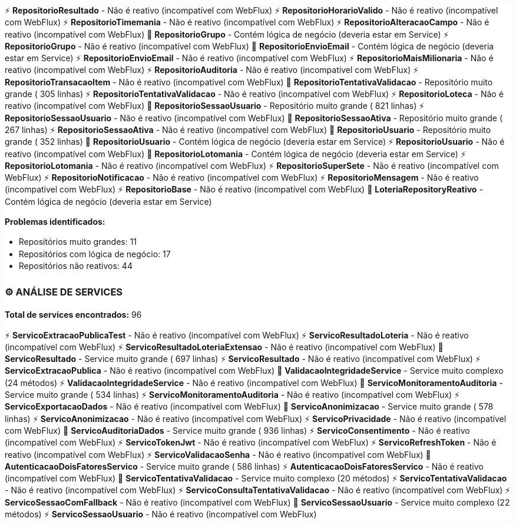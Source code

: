 ⚡ **RepositorioResultado** - Não é reativo (incompatível com WebFlux)
⚡ **RepositorioHorarioValido** - Não é reativo (incompatível com WebFlux)
⚡ **RepositorioTimemania** - Não é reativo (incompatível com WebFlux)
⚡ **RepositorioAlteracaoCampo** - Não é reativo (incompatível com WebFlux)
🧠 **RepositorioGrupo** - Contém lógica de negócio (deveria estar em Service)
⚡ **RepositorioGrupo** - Não é reativo (incompatível com WebFlux)
🧠 **RepositorioEnvioEmail** - Contém lógica de negócio (deveria estar em Service)
⚡ **RepositorioEnvioEmail** - Não é reativo (incompatível com WebFlux)
⚡ **RepositorioMaisMilionaria** - Não é reativo (incompatível com WebFlux)
⚡ **RepositorioAuditoria** - Não é reativo (incompatível com WebFlux)
⚡ **RepositorioTransacaoItem** - Não é reativo (incompatível com WebFlux)
📏 **RepositorioTentativaValidacao** - Repositório muito grande (     305 linhas)
⚡ **RepositorioTentativaValidacao** - Não é reativo (incompatível com WebFlux)
⚡ **RepositorioLoteca** - Não é reativo (incompatível com WebFlux)
📏 **RepositorioSessaoUsuario** - Repositório muito grande (     821 linhas)
⚡ **RepositorioSessaoUsuario** - Não é reativo (incompatível com WebFlux)
📏 **RepositorioSessaoAtiva** - Repositório muito grande (     267 linhas)
⚡ **RepositorioSessaoAtiva** - Não é reativo (incompatível com WebFlux)
📏 **RepositorioUsuario** - Repositório muito grande (     352 linhas)
🧠 **RepositorioUsuario** - Contém lógica de negócio (deveria estar em Service)
⚡ **RepositorioUsuario** - Não é reativo (incompatível com WebFlux)
🧠 **RepositorioLotomania** - Contém lógica de negócio (deveria estar em Service)
⚡ **RepositorioLotomania** - Não é reativo (incompatível com WebFlux)
⚡ **RepositorioSuperSete** - Não é reativo (incompatível com WebFlux)
⚡ **RepositorioNotificacao** - Não é reativo (incompatível com WebFlux)
⚡ **RepositorioMensagem** - Não é reativo (incompatível com WebFlux)
⚡ **RepositorioBase** - Não é reativo (incompatível com WebFlux)
🧠 **LoteriaRepositoryReativo** - Contém lógica de negócio (deveria estar em Service)

**Problemas identificados:**
- Repositórios muito grandes: 11
- Repositórios com lógica de negócio: 17
- Repositórios não reativos: 44

### ⚙️ ANÁLISE DE SERVICES

**Total de services encontrados:**       96

⚡ **ServicoExtracaoPublicaTest** - Não é reativo (incompatível com WebFlux)
⚡ **ServicoResultadoLoteria** - Não é reativo (incompatível com WebFlux)
⚡ **ServicoResultadoLoteriaExtensao** - Não é reativo (incompatível com WebFlux)
📏 **ServicoResultado** - Service muito grande (     697 linhas)
⚡ **ServicoResultado** - Não é reativo (incompatível com WebFlux)
⚡ **ServicoExtracaoPublica** - Não é reativo (incompatível com WebFlux)
🧠 **ValidacaoIntegridadeService** - Service muito complexo (24 métodos)
⚡ **ValidacaoIntegridadeService** - Não é reativo (incompatível com WebFlux)
📏 **ServicoMonitoramentoAuditoria** - Service muito grande (     534 linhas)
⚡ **ServicoMonitoramentoAuditoria** - Não é reativo (incompatível com WebFlux)
⚡ **ServicoExportacaoDados** - Não é reativo (incompatível com WebFlux)
📏 **ServicoAnonimizacao** - Service muito grande (     578 linhas)
⚡ **ServicoAnonimizacao** - Não é reativo (incompatível com WebFlux)
⚡ **ServicoPrivacidade** - Não é reativo (incompatível com WebFlux)
📏 **ServicoAuditoriaDados** - Service muito grande (     936 linhas)
⚡ **ServicoConsentimento** - Não é reativo (incompatível com WebFlux)
⚡ **ServicoTokenJwt** - Não é reativo (incompatível com WebFlux)
⚡ **ServicoRefreshToken** - Não é reativo (incompatível com WebFlux)
⚡ **ServicoValidacaoSenha** - Não é reativo (incompatível com WebFlux)
📏 **AutenticacaoDoisFatoresServico** - Service muito grande (     586 linhas)
⚡ **AutenticacaoDoisFatoresServico** - Não é reativo (incompatível com WebFlux)
🧠 **ServicoTentativaValidacao** - Service muito complexo (20 métodos)
⚡ **ServicoTentativaValidacao** - Não é reativo (incompatível com WebFlux)
⚡ **ServicoConsultaTentativaValidacao** - Não é reativo (incompatível com WebFlux)
⚡ **ServicoSessaoComFallback** - Não é reativo (incompatível com WebFlux)
🧠 **ServicoSessaoUsuario** - Service muito complexo (22 métodos)
⚡ **ServicoSessaoUsuario** - Não é reativo (incompatível com WebFlux)